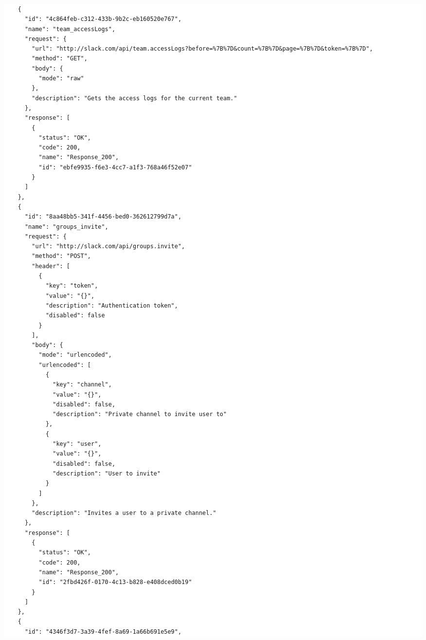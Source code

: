         {
          "id": "4c864feb-c312-433b-9b2c-eb160520e767",
          "name": "team_accessLogs",
          "request": {
            "url": "http://slack.com/api/team.accessLogs?before=%7B%7D&count=%7B%7D&page=%7B%7D&token=%7B%7D",
            "method": "GET",
            "body": {
              "mode": "raw"
            },
            "description": "Gets the access logs for the current team."
          },
          "response": [
            {
              "status": "OK",
              "code": 200,
              "name": "Response_200",
              "id": "ebfe9935-f6e3-4cc7-a1f3-768a46f52e07"
            }
          ]
        },
        {
          "id": "8aa48bb5-341f-4456-bed0-362612799d7a",
          "name": "groups_invite",
          "request": {
            "url": "http://slack.com/api/groups.invite",
            "method": "POST",
            "header": [
              {
                "key": "token",
                "value": "{}",
                "description": "Authentication token",
                "disabled": false
              }
            ],
            "body": {
              "mode": "urlencoded",
              "urlencoded": [
                {
                  "key": "channel",
                  "value": "{}",
                  "disabled": false,
                  "description": "Private channel to invite user to"
                },
                {
                  "key": "user",
                  "value": "{}",
                  "disabled": false,
                  "description": "User to invite"
                }
              ]
            },
            "description": "Invites a user to a private channel."
          },
          "response": [
            {
              "status": "OK",
              "code": 200,
              "name": "Response_200",
              "id": "2fbd426f-0170-4c13-b828-e408dced0b19"
            }
          ]
        },
        {
          "id": "4346f3d7-3a39-4fef-8a69-1a66b691e5e9",